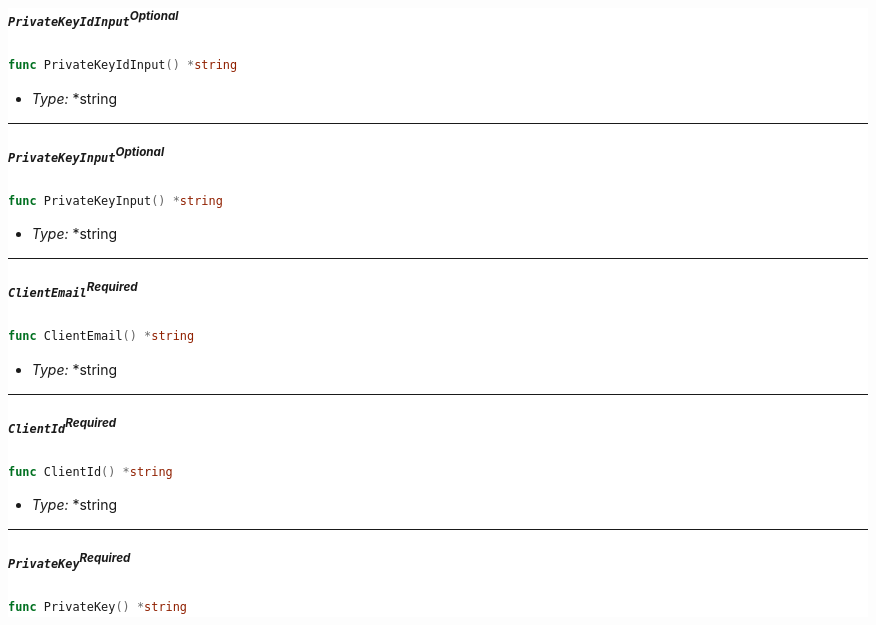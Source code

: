 
##### `PrivateKeyIdInput`<sup>Optional</sup> <a name="PrivateKeyIdInput" id="rhizo-co-terraform-provider-lacework.integrationGcpAt.IntegrationGcpAtCredentialsOutputReference.property.privateKeyIdInput"></a>

```go
func PrivateKeyIdInput() *string
```

- *Type:* *string

---

##### `PrivateKeyInput`<sup>Optional</sup> <a name="PrivateKeyInput" id="rhizo-co-terraform-provider-lacework.integrationGcpAt.IntegrationGcpAtCredentialsOutputReference.property.privateKeyInput"></a>

```go
func PrivateKeyInput() *string
```

- *Type:* *string

---

##### `ClientEmail`<sup>Required</sup> <a name="ClientEmail" id="rhizo-co-terraform-provider-lacework.integrationGcpAt.IntegrationGcpAtCredentialsOutputReference.property.clientEmail"></a>

```go
func ClientEmail() *string
```

- *Type:* *string

---

##### `ClientId`<sup>Required</sup> <a name="ClientId" id="rhizo-co-terraform-provider-lacework.integrationGcpAt.IntegrationGcpAtCredentialsOutputReference.property.clientId"></a>

```go
func ClientId() *string
```

- *Type:* *string

---

##### `PrivateKey`<sup>Required</sup> <a name="PrivateKey" id="rhizo-co-terraform-provider-lacework.integrationGcpAt.IntegrationGcpAtCredentialsOutputReference.property.privateKey"></a>

```go
func PrivateKey() *string
```
